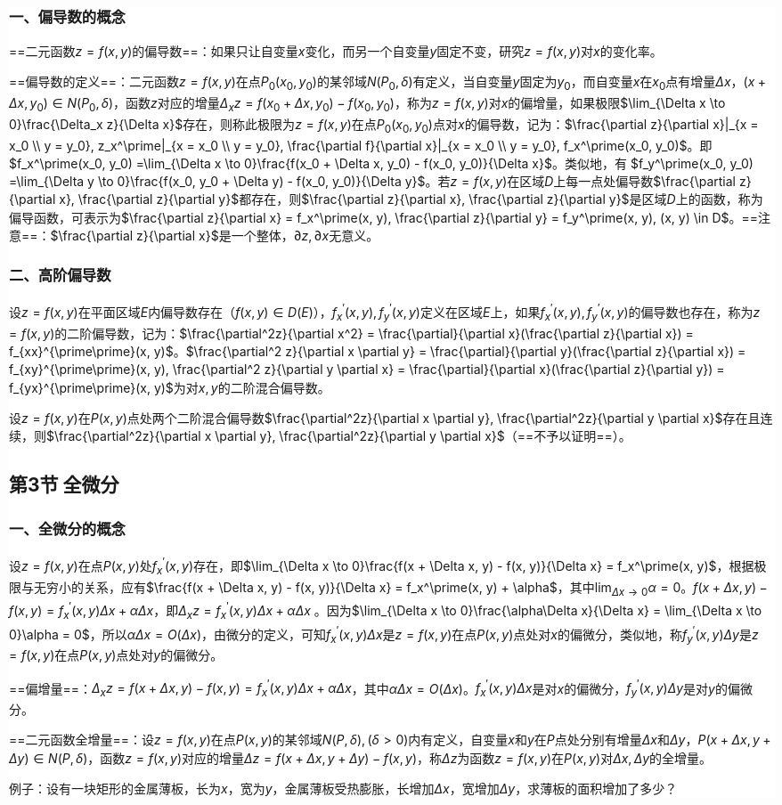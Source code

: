 ### 一、偏导数的概念

==二元函数$z = f(x, y)$的偏导数==：如果只让自变量$x$变化，而另一个自变量$y$固定不变，研究$z = f(x, y)$对$x$的变化率。

==偏导数的定义==：二元函数$z = f(x, y)$在点$P_0(x_0, y_0)$的某邻域$N(P_0, \delta)$有定义，当自变量$y$固定为$y_0$，而自变量$x$在$x_0$点有增量$\Delta x$，$(x+\Delta x, y_0) \in N(P_0, \delta)$，函数$z$对应的增量$\Delta_x z = f(x_0 + \Delta x, y_0) - f(x_0, y_0)$，称为$z = f(x, y)$对$x$的偏增量，如果极限$\lim_{\Delta x \to 0}\frac{\Delta_x z}{\Delta x}$存在，则称此极限为$z = f(x, y)$在点$P_0(x_0, y_0)$点对$x$的偏导数，记为：$\frac{\partial z}{\partial x}|_{x = x_0 \\ y = y_0}, z_x^\prime|_{x = x_0 \\ y = y_0}, \frac{\partial f}{\partial x}|_{x = x_0 \\ y = y_0}, f_x^\prime(x_0, y_0)$。即$f_x^\prime(x_0, y_0) =\lim_{\Delta x \to 0}\frac{f(x_0 + \Delta x, y_0) - f(x_0, y_0)}{\Delta x}$。类似地，有 $f_y^\prime(x_0, y_0) =\lim_{\Delta y \to 0}\frac{f(x_0, y_0 + \Delta y) - f(x_0, y_0)}{\Delta y}$。若$z = f(x, y)$在区域$D$上每一点处偏导数$\frac{\partial z}{\partial x}, \frac{\partial z}{\partial y}$都存在，则$\frac{\partial z}{\partial x}, \frac{\partial z}{\partial y}$是区域$D$上的函数，称为偏导函数，可表示为$\frac{\partial z}{\partial x} = f_x^\prime(x, y), \frac{\partial z}{\partial y} = f_y^\prime(x, y), (x, y) \in D$。==注意==：$\frac{\partial z}{\partial x}$是一个整体，$\partial z, \partial x$无意义。



### 二、高阶偏导数

设$z = f(x, y)$在平面区域$E$内偏导数存在（$f(x, y) \in D(E)$），$f_x^\prime(x, y), f_y^\prime(x, y)$定义在区域$E$上，如果$f_x^\prime(x, y), f_y^\prime(x, y)$的偏导数也存在，称为$z = f(x, y)$的二阶偏导数，记为：$\frac{\partial^2z}{\partial x^2} = \frac{\partial}{\partial x}(\frac{\partial z}{\partial x}) = f_{xx}^{\prime\prime}(x, y)$。$\frac{\partial^2 z}{\partial x \partial y} = \frac{\partial}{\partial y}(\frac{\partial z}{\partial x}) = f_{xy}^{\prime\prime}(x, y), \frac{\partial^2 z}{\partial y \partial x} = \frac{\partial}{\partial x}(\frac{\partial z}{\partial y}) = f_{yx}^{\prime\prime}(x, y)$为对$x, y$的二阶混合偏导数。

设$z = f(x, y)$在$P(x, y)$点处两个二阶混合偏导数$\frac{\partial^2z}{\partial x \partial y}, \frac{\partial^2z}{\partial y \partial x}$存在且连续，则$\frac{\partial^2z}{\partial x \partial y}, \frac{\partial^2z}{\partial y \partial x}$（==不予以证明==）。



## 第3节 全微分

### 一、全微分的概念

设$z = f(x, y)$在点$P(x, y)$处$f_x^\prime(x, y)$存在，即$\lim_{\Delta x \to 0}\frac{f(x + \Delta x, y) - f(x, y)}{\Delta x} = f_x^\prime(x, y)$，根据极限与无穷小的关系，应有$\frac{f(x + \Delta x, y) - f(x, y)}{\Delta x} = f_x^\prime(x, y) + \alpha$，其中$\lim_{\Delta x \to 0}\alpha = 0$。$f(x + \Delta x, y) - f(x, y) = f_x^\prime(x, y)\Delta x + \alpha\Delta x$，即$\Delta_xz = f_x^\prime(x, y)\Delta x + \alpha\Delta x$ 。因为$\lim_{\Delta x \to 0}\frac{\alpha\Delta x}{\Delta x} = \lim_{\Delta x \to 0}\alpha = 0$，所以$\alpha \Delta x = O(\Delta x)$，由微分的定义，可知$f_x^\prime(x, y)\Delta x$是$z = f(x, y)$在点$P(x, y)$点处对$x$的偏微分，类似地，称$f_y^\prime(x, y)\Delta y$是$z = f(x, y)$在点$P(x, y)$点处对$y$的偏微分。

==偏增量==：$\Delta_x z = f(x+\Delta x, y) - f(x, y) = f_x^\prime(x, y)\Delta x + \alpha\Delta x$，其中$\alpha \Delta x = O(\Delta x)$。$f_x^\prime(x, y)\Delta x$是对$x$的偏微分，$f_y^\prime(x, y)\Delta y$是对$y$的偏微分。

==二元函数全增量==：设$z = f(x, y)$在点$P(x, y)$的某邻域$N(P, \delta), (\delta > 0)$内有定义，自变量$x$和$y$在$P$点处分别有增量$\Delta x$和$\Delta y$，$P(x+\Delta x, y+\Delta y) \in N(P, \delta)$，函数$z = f(x, y)$对应的增量$\Delta z = f(x+\Delta x, y+\Delta y) - f(x, y)$，称$\Delta z$为函数$z = f(x, y)$在$P(x, y)$对$\Delta x, \Delta y$的全增量。



例子：设有一块矩形的金属薄板，长为$x$，宽为$y$，金属薄板受热膨胀，长增加$\Delta x$，宽增加$\Delta y$，求薄板的面积增加了多少？
